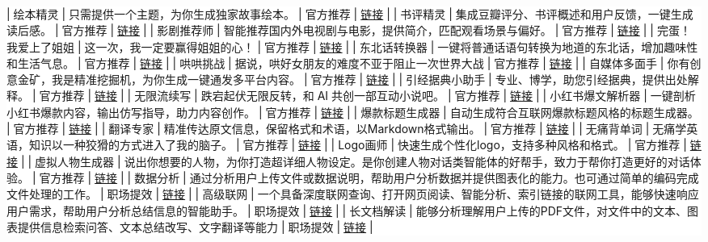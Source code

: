 | 绘本精灵                                                               | 只需提供一个主题，为你生成独家故事绘本。                                                                                                  | 官方推荐                                                           | [链接](https://chatglm.cn/main/gdetail/659ce0a2c7ce7c8e8e0fc9db) |
| 书评精灵                                                               | 集成豆瓣评分、书评概述和用户反馈，一键生成读后感。                                                                                             | 官方推荐                                                           | [链接](https://chatglm.cn/main/gdetail/65a340afe48923abcd624560) |
| 影剧推荐师                                                              | 智能推荐国内外电视剧与电影，提供简介，匹配观看场景与偏好。                                                                                         | 官方推荐                                                           | [链接](https://chatglm.cn/main/gdetail/65a386d3619c6f1358624671) |
| 完蛋！我爱上了姐姐                                                          | 这一次，我一定要赢得姐姐的心！                                                                                                       | 官方推荐                                                           | [链接](https://chatglm.cn/main/gdetail/65b1cca27dcdf11a0f9b3496) |
| 东北话转换器                                                             | 一键将普通话语句转换为地道的东北话，增加趣味性和生活气息。                                                                                         | 官方推荐                                                           | [链接](https://chatglm.cn/main/gdetail/65aded078fa264c978f5b621) |
| 哄哄挑战                                                               | 据说，哄好女朋友的难度不亚于阻止一次世界大战                                                                                                | 官方推荐                                                           | [链接](https://chatglm.cn/main/gdetail/65af99bd78be28edc0f13830) |
| 自媒体多面手                                                             | 你有创意金矿，我是精准挖掘机，为你生成一键通发多平台内容。                                                                                         | 官方推荐                                                           | [链接](https://chatglm.cn/main/gdetail/659d051a5f14eb8ce1235b96) |
| 引经据典小助手                                                            | 专业、博学，助您引经据典，提供出处解释。                                                                                                  | 官方推荐                                                           | [链接](https://chatglm.cn/main/gdetail/65a3a7a015a75d51d36246bb) |
| 无限流续写                                                              | 跌宕起伏无限反转，和 AI 共创一部互动小说吧。                                                                                              | 官方推荐                                                           | [链接](https://chatglm.cn/main/gdetail/659e74b758eb26bcf4b2ab18) |
| 小红书爆文解析器                                                           | 一键剖析小红书爆款内容，输出仿写指导，助力内容创作。                                                                                            | 官方推荐                                                           | [链接](https://chatglm.cn/main/gdetail/65b1c45c6267a41189524be1) |
| 爆款标题生成器                                                            | 自动生成符合互联网爆款标题风格的标题生成器。                                                                                                | 官方推荐                                                           | [链接](https://chatglm.cn/main/gdetail/65b1d3465488dcaece88e932) |
| 翻译专家                                                               | 精准传达原文信息，保留格式和术语，以Markdown格式输出。                                                                                       | 官方推荐                                                           | [链接](https://chatglm.cn/main/gdetail/659fb5d6e94483d496d62a9b) |
| 无痛背单词                                                              | 无痛学英语，知识以一种狡猾的方式进入了我的脑子。                                                                                              | 官方推荐                                                           | [链接](https://chatglm.cn/main/gdetail/65af4b70783cb5bb185ee4f2) |
| Logo画师                                                             | 快速生成个性化logo，支持多种风格和格式。                                                                                                | 官方推荐                                                           | [链接](https://chatglm.cn/main/gdetail/659fa2136b53756316278b6d) |
| 虚拟人物生成器                                                            | 说出你想要的人物，为你打造超详细人物设定。是你创建人物对话类智能体的好帮手，致力于帮你打造更好的对话体验。                                                                 | 官方推荐                                                           | [链接](https://chatglm.cn/main/gdetail/65dffda10420389483b9c022) |
| 数据分析                                                               | 通过分析用户上传文件或数据说明，帮助用户分析数据并提供图表化的能力。也可通过简单的编码完成文件处理的工作。                                                                 | 职场提效                                                           | [链接](https://chatglm.cn/main/gdetail/65a265419d72d299a9230616) |
| 高级联网                                                               | 一个具备深度联网查询、打开网页阅读、智能分析、索引链接的联网工具，能够快速响应用户需求，帮助用户分析总结信息的智能助手。                                                          | 职场提效                                                           | [链接](https://chatglm.cn/main/gdetail/659e54b1b8006379b4b2abd6) |
| 长文档解读                                                              | 能够分析理解用户上传的PDF文件，对文件中的文本、图表提供信息检索问答、文本总结改写、文字翻译等能力                                                                    | 职场提效                                                           | [链接](https://chatglm.cn/main/gdetail/658a7988b8a9a98d38725745) |
